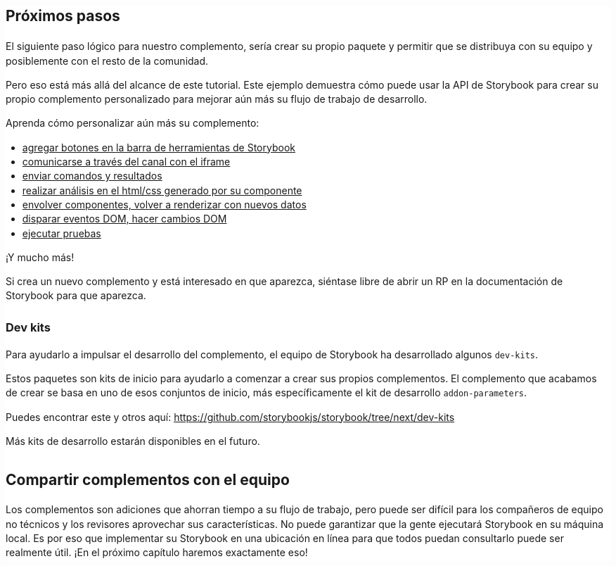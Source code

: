 ## Próximos pasos

El siguiente paso lógico para nuestro complemento, sería crear su propio paquete y permitir que se distribuya con su equipo y posiblemente con el resto de la comunidad.

Pero eso está más allá del alcance de este tutorial. Este ejemplo demuestra cómo puede usar la API de Storybook para crear su propio complemento personalizado para mejorar aún más su flujo de trabajo de desarrollo.

Aprenda cómo personalizar aún más su complemento:

- [agregar botones en la barra de herramientas de Storybook](https://github.com/storybookjs/storybook/blob/next/addons/viewport/src/register.tsx#L8-L15)
- [comunicarse a través del canal con el iframe](https://github.com/storybookjs/storybook/blob/next/dev-kits/addon-roundtrip/README.md)
- [enviar comandos y resultados](https://github.com/storybookjs/storybook/tree/next/addons/events)
- [realizar análisis en el html/css generado por su componente](https://github.com/storybookjs/storybook/tree/next/addons/a11y)
- [envolver componentes, volver a renderizar con nuevos datos](https://github.com/storybookjs/storybook/tree/next/addons/knobs)
- [disparar eventos DOM, hacer cambios DOM](https://github.com/storybookjs/storybook/tree/next/addons/events)
- [ejecutar pruebas](https://github.com/storybookjs/storybook/tree/next/addons/jest)

¡Y mucho más!

<div class="aside">Si crea un nuevo complemento y está interesado en que aparezca, siéntase libre de abrir un RP en la documentación de Storybook para que aparezca.</div>

### Dev kits

Para ayudarlo a impulsar el desarrollo del complemento, el equipo de Storybook ha desarrollado algunos `dev-kits`.

Estos paquetes son kits de inicio para ayudarlo a comenzar a crear sus propios complementos.
El complemento que acabamos de crear se basa en uno de esos conjuntos de inicio, más específicamente el kit de desarrollo `addon-parameters`.

Puedes encontrar este y otros aquí:
https://github.com/storybookjs/storybook/tree/next/dev-kits

Más kits de desarrollo estarán disponibles en el futuro.

## Compartir complementos con el equipo

Los complementos son adiciones que ahorran tiempo a su flujo de trabajo, pero puede ser difícil para los compañeros de equipo no técnicos y los revisores aprovechar sus características. No puede garantizar que la gente ejecutará Storybook en su máquina local. Es por eso que implementar su Storybook en una ubicación en línea para que todos puedan consultarlo puede ser realmente útil. ¡En el próximo capítulo haremos exactamente eso!
